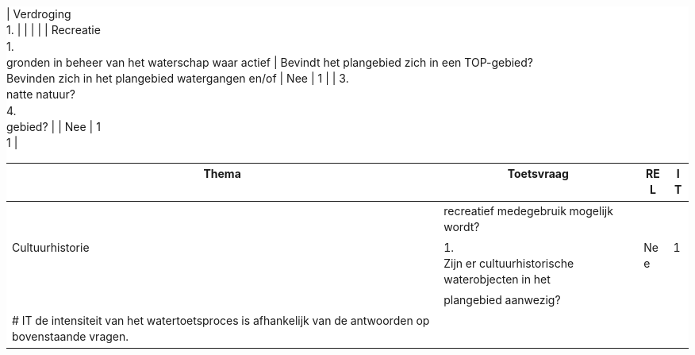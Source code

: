 | Verdroging<br>1.                                                                                                                                                                                                                                                                                                                                                             |                                                                                                                                                                                                                                                                                                                                                                                                                                                                                                                                                                                                                                                                                                                                                                       |                                                                   |                                            |
| Recreatie<br>1.<br>gronden in beheer van het waterschap waar actief                                                                                                                                                                                                                                                                                                          | Bevindt het plangebied zich in een TOP-gebied?<br>Bevinden zich in het plangebied watergangen en/of                                                                                                                                                                                                                                                                                                                                                                                                                                                                                                                                                                                                                                                                   | Nee                                                               | 1                                          |
| 3.<br>natte natuur?<br>4.<br>gebied?                                                                                                                                                                                                                                                                                                                                         |                                                                                                                                                                                                                                                                                                                                                                                                                                                                                                                                                                                                                                                                                                                                                                       | Nee                                                               | 1<br>1                                     |

| Thema                                                                                                                                                                                                                                                                          | Toetsvraag                                            | REL | IT |
|--------------------------------------------------------------------------------------------------------------------------------------------------------------------------------------------------------------------------------------------------------------------------------|-------------------------------------------------------|-----|----|
|                                                                                                                                                                                                                                                                                | recreatief medegebruik mogelijk wordt?                |     |    |
| Cultuurhistorie                                                                                                                                                                                                                                                                | 1.<br>Zijn er cultuurhistorische waterobjecten in het | Nee | 1  |
|                                                                                                                                                                                                                                                                                | plangebied aanwezig?                                  |     |    |
| # IT de intensiteit van het watertoetsproces is afhankelijk van de antwoorden op bovenstaande vragen.                                                                                                                                                                          |                                                       |     |    |